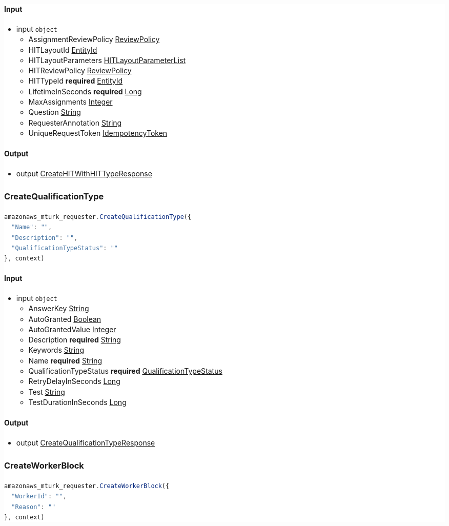 #### Input
* input `object`
  * AssignmentReviewPolicy [ReviewPolicy](#reviewpolicy)
  * HITLayoutId [EntityId](#entityid)
  * HITLayoutParameters [HITLayoutParameterList](#hitlayoutparameterlist)
  * HITReviewPolicy [ReviewPolicy](#reviewpolicy)
  * HITTypeId **required** [EntityId](#entityid)
  * LifetimeInSeconds **required** [Long](#long)
  * MaxAssignments [Integer](#integer)
  * Question [String](#string)
  * RequesterAnnotation [String](#string)
  * UniqueRequestToken [IdempotencyToken](#idempotencytoken)

#### Output
* output [CreateHITWithHITTypeResponse](#createhitwithhittyperesponse)

### CreateQualificationType



```js
amazonaws_mturk_requester.CreateQualificationType({
  "Name": "",
  "Description": "",
  "QualificationTypeStatus": ""
}, context)
```

#### Input
* input `object`
  * AnswerKey [String](#string)
  * AutoGranted [Boolean](#boolean)
  * AutoGrantedValue [Integer](#integer)
  * Description **required** [String](#string)
  * Keywords [String](#string)
  * Name **required** [String](#string)
  * QualificationTypeStatus **required** [QualificationTypeStatus](#qualificationtypestatus)
  * RetryDelayInSeconds [Long](#long)
  * Test [String](#string)
  * TestDurationInSeconds [Long](#long)

#### Output
* output [CreateQualificationTypeResponse](#createqualificationtyperesponse)

### CreateWorkerBlock



```js
amazonaws_mturk_requester.CreateWorkerBlock({
  "WorkerId": "",
  "Reason": ""
}, context)
```
